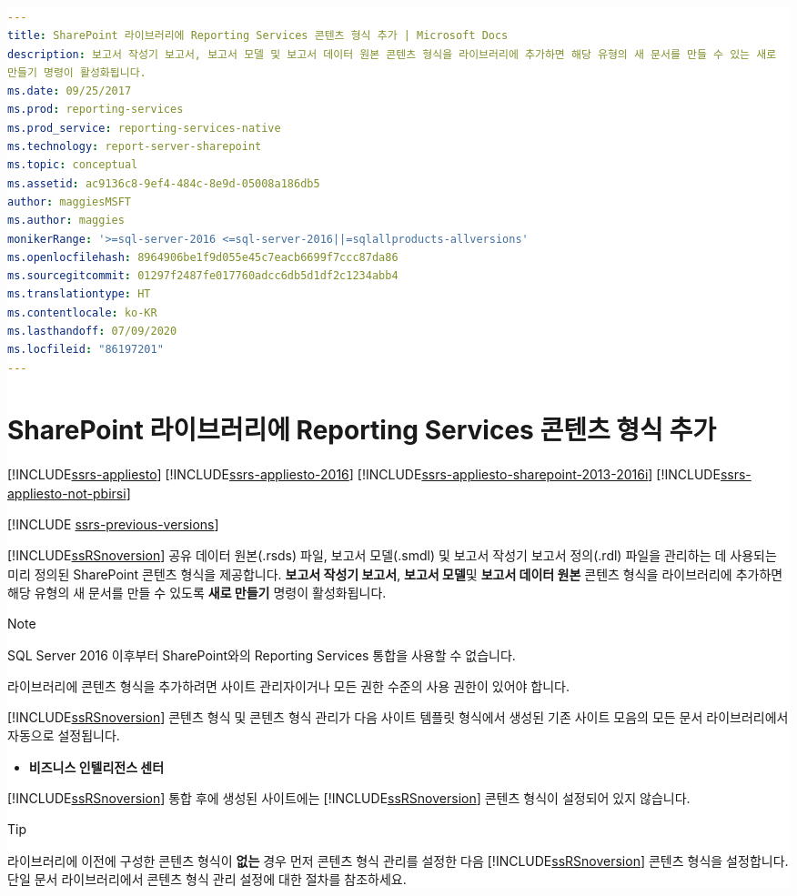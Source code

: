 ```yaml
---
title: SharePoint 라이브러리에 Reporting Services 콘텐츠 형식 추가 | Microsoft Docs
description: 보고서 작성기 보고서, 보고서 모델 및 보고서 데이터 원본 콘텐츠 형식을 라이브러리에 추가하면 해당 유형의 새 문서를 만들 수 있는 새로 만들기 명령이 활성화됩니다.
ms.date: 09/25/2017
ms.prod: reporting-services
ms.prod_service: reporting-services-native
ms.technology: report-server-sharepoint
ms.topic: conceptual
ms.assetid: ac9136c8-9ef4-484c-8e9d-05008a186db5
author: maggiesMSFT
ms.author: maggies
monikerRange: '>=sql-server-2016 <=sql-server-2016||=sqlallproducts-allversions'
ms.openlocfilehash: 8964906be1f9d055e45c7eacb6699f7ccc87da86
ms.sourcegitcommit: 01297f2487fe017760adcc6db5d1df2c1234abb4
ms.translationtype: HT
ms.contentlocale: ko-KR
ms.lasthandoff: 07/09/2020
ms.locfileid: "86197201"
---
```

# <a name="add-reporting-services-content-types-to-a-sharepoint-library"></a>SharePoint 라이브러리에 Reporting Services 콘텐츠 형식 추가

[!INCLUDE[ssrs-appliesto](../../includes/ssrs-appliesto.md)] [!INCLUDE[ssrs-appliesto-2016](../../includes/ssrs-appliesto-2016.md)] [!INCLUDE[ssrs-appliesto-sharepoint-2013-2016i](../../includes/ssrs-appliesto-sharepoint-2013-2016.md)] [!INCLUDE[ssrs-appliesto-not-pbirsi](../../includes/ssrs-appliesto-not-pbirs.md)]

[!INCLUDE [ssrs-previous-versions](../../includes/ssrs-previous-versions.md)]

[!INCLUDE[ssRSnoversion](../../includes/ssrsnoversion-md.md)] 공유 데이터 원본(.rsds) 파일, 보고서 모델(.smdl) 및 보고서 작성기 보고서 정의(.rdl) 파일을 관리하는 데 사용되는 미리 정의된 SharePoint 콘텐츠 형식을 제공합니다. **보고서 작성기 보고서**, **보고서 모델**및 **보고서 데이터 원본** 콘텐츠 형식을 라이브러리에 추가하면 해당 유형의 새 문서를 만들 수 있도록 **새로 만들기** 명령이 활성화됩니다.

> [!NOTE]
> SQL Server 2016 이후부터 SharePoint와의 Reporting Services 통합을 사용할 수 없습니다.

 라이브러리에 콘텐츠 형식을 추가하려면 사이트 관리자이거나 모든 권한 수준의 사용 권한이 있어야 합니다.  
  
 [!INCLUDE[ssRSnoversion](../../includes/ssrsnoversion-md.md)] 콘텐츠 형식 및 콘텐츠 형식 관리가 다음 사이트 템플릿 형식에서 생성된 기존 사이트 모음의 모든 문서 라이브러리에서 자동으로 설정됩니다.  
  
-   **비즈니스 인텔리전스 센터**  
  
 [!INCLUDE[ssRSnoversion](../../includes/ssrsnoversion-md.md)] 통합 후에 생성된 사이트에는 [!INCLUDE[ssRSnoversion](../../includes/ssrsnoversion-md.md)] 콘텐츠 형식이 설정되어 있지 않습니다.  
  
> [!TIP]  
>  라이브러리에 이전에 구성한 콘텐츠 형식이 **없는** 경우 먼저 콘텐츠 형식 관리를 설정한 다음 [!INCLUDE[ssRSnoversion](../../includes/ssrsnoversion-md.md)] 콘텐츠 형식을 설정합니다. 단일 문서 라이브러리에서 콘텐츠 형식 관리 설정에 대한 절차를 참조하세요.  
  